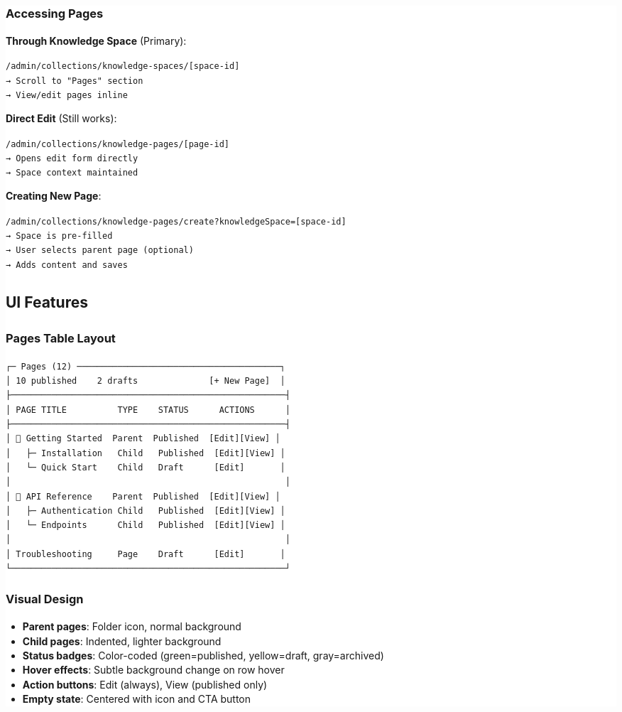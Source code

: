### Accessing Pages

**Through Knowledge Space** (Primary):
```
/admin/collections/knowledge-spaces/[space-id]
→ Scroll to "Pages" section
→ View/edit pages inline
```

**Direct Edit** (Still works):
```
/admin/collections/knowledge-pages/[page-id]
→ Opens edit form directly
→ Space context maintained
```

**Creating New Page**:
```
/admin/collections/knowledge-pages/create?knowledgeSpace=[space-id]
→ Space is pre-filled
→ User selects parent page (optional)
→ Adds content and saves
```

## UI Features

### Pages Table Layout

```
┌─ Pages (12) ────────────────────────────────────────┐
│ 10 published    2 drafts              [+ New Page]  │
├──────────────────────────────────────────────────────┤
│ PAGE TITLE          TYPE    STATUS      ACTIONS      │
├──────────────────────────────────────────────────────┤
│ 📁 Getting Started  Parent  Published  [Edit][View] │
│   ├─ Installation   Child   Published  [Edit][View] │
│   └─ Quick Start    Child   Draft      [Edit]       │
│                                                      │
│ 📁 API Reference    Parent  Published  [Edit][View] │
│   ├─ Authentication Child   Published  [Edit][View] │
│   └─ Endpoints      Child   Published  [Edit][View] │
│                                                      │
│ Troubleshooting     Page    Draft      [Edit]       │
└──────────────────────────────────────────────────────┘
```

### Visual Design
- **Parent pages**: Folder icon, normal background
- **Child pages**: Indented, lighter background
- **Status badges**: Color-coded (green=published, yellow=draft, gray=archived)
- **Hover effects**: Subtle background change on row hover
- **Action buttons**: Edit (always), View (published only)
- **Empty state**: Centered with icon and CTA button
